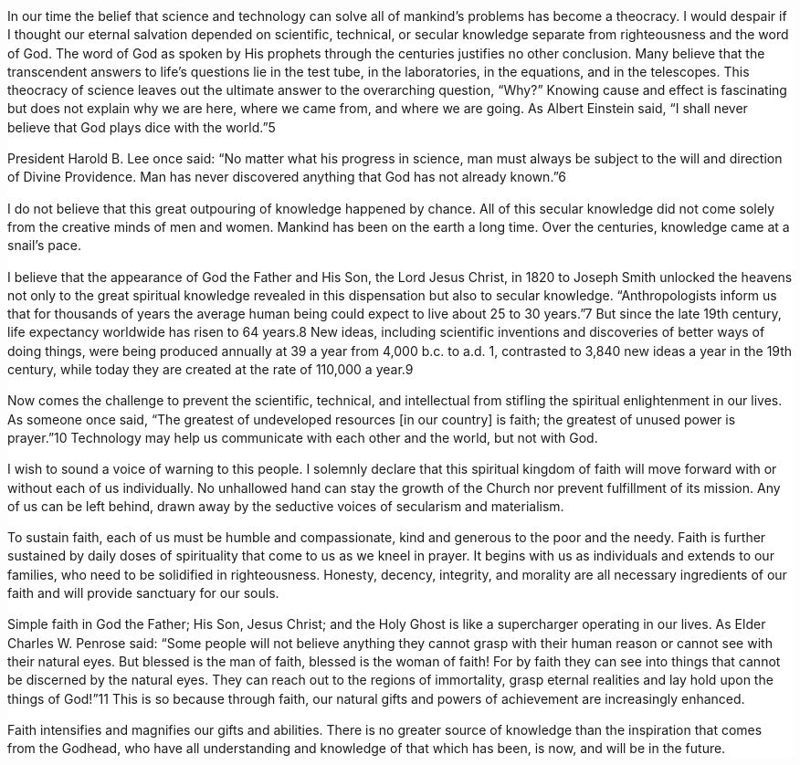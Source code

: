 In our time the belief that science and technology can solve all of mankind’s problems has become a theocracy. I would despair if I thought our eternal salvation depended on scientific, technical, or secular knowledge separate from righteousness and the word of God. The word of God as spoken by His prophets through the centuries justifies no other conclusion. Many believe that the transcendent answers to life’s questions lie in the test tube, in the laboratories, in the equations, and in the telescopes. This theocracy of science leaves out the ultimate answer to the overarching question, “Why?” Knowing cause and effect is fascinating but does not explain why we are here, where we came from, and where we are going. As Albert Einstein said, “I shall never believe that God plays dice with the world.”5

President Harold B. Lee once said: “No matter what his progress in science, man must always be subject to the will and direction of Divine Providence. Man has never discovered anything that God has not already known.”6

I do not believe that this great outpouring of knowledge happened by chance. All of this secular knowledge did not come solely from the creative minds of men and women. Mankind has been on the earth a long time. Over the centuries, knowledge came at a snail’s pace.

I believe that the appearance of God the Father and His Son, the Lord Jesus Christ, in 1820 to Joseph Smith unlocked the heavens not only to the great spiritual knowledge revealed in this dispensation but also to secular knowledge. “Anthropologists inform us that for thousands of years the average human being could expect to live about 25 to 30 years.”7 But since the late 19th century, life expectancy worldwide has risen to 64 years.8 New ideas, including scientific inventions and discoveries of better ways of doing things, were being produced annually at 39 a year from 4,000 b.c. to a.d. 1, contrasted to 3,840 new ideas a year in the 19th century, while today they are created at the rate of 110,000 a year.9

Now comes the challenge to prevent the scientific, technical, and intellectual from stifling the spiritual enlightenment in our lives. As someone once said, “The greatest of undeveloped resources [in our country] is faith; the greatest of unused power is prayer.”10 Technology may help us communicate with each other and the world, but not with God.

I wish to sound a voice of warning to this people. I solemnly declare that this spiritual kingdom of faith will move forward with or without each of us individually. No unhallowed hand can stay the growth of the Church nor prevent fulfillment of its mission. Any of us can be left behind, drawn away by the seductive voices of secularism and materialism.

To sustain faith, each of us must be humble and compassionate, kind and generous to the poor and the needy. Faith is further sustained by daily doses of spirituality that come to us as we kneel in prayer. It begins with us as individuals and extends to our families, who need to be solidified in righteousness. Honesty, decency, integrity, and morality are all necessary ingredients of our faith and will provide sanctuary for our souls.

Simple faith in God the Father; His Son, Jesus Christ; and the Holy Ghost is like a supercharger operating in our lives. As Elder Charles W. Penrose said: “Some people will not believe anything they cannot grasp with their human reason or cannot see with their natural eyes. But blessed is the man of faith, blessed is the woman of faith! For by faith they can see into things that cannot be discerned by the natural eyes. They can reach out to the regions of immortality, grasp eternal realities and lay hold upon the things of God!”11 This is so because through faith, our natural gifts and powers of achievement are increasingly enhanced.

Faith intensifies and magnifies our gifts and abilities. There is no greater source of knowledge than the inspiration that comes from the Godhead, who have all understanding and knowledge of that which has been, is now, and will be in the future.
